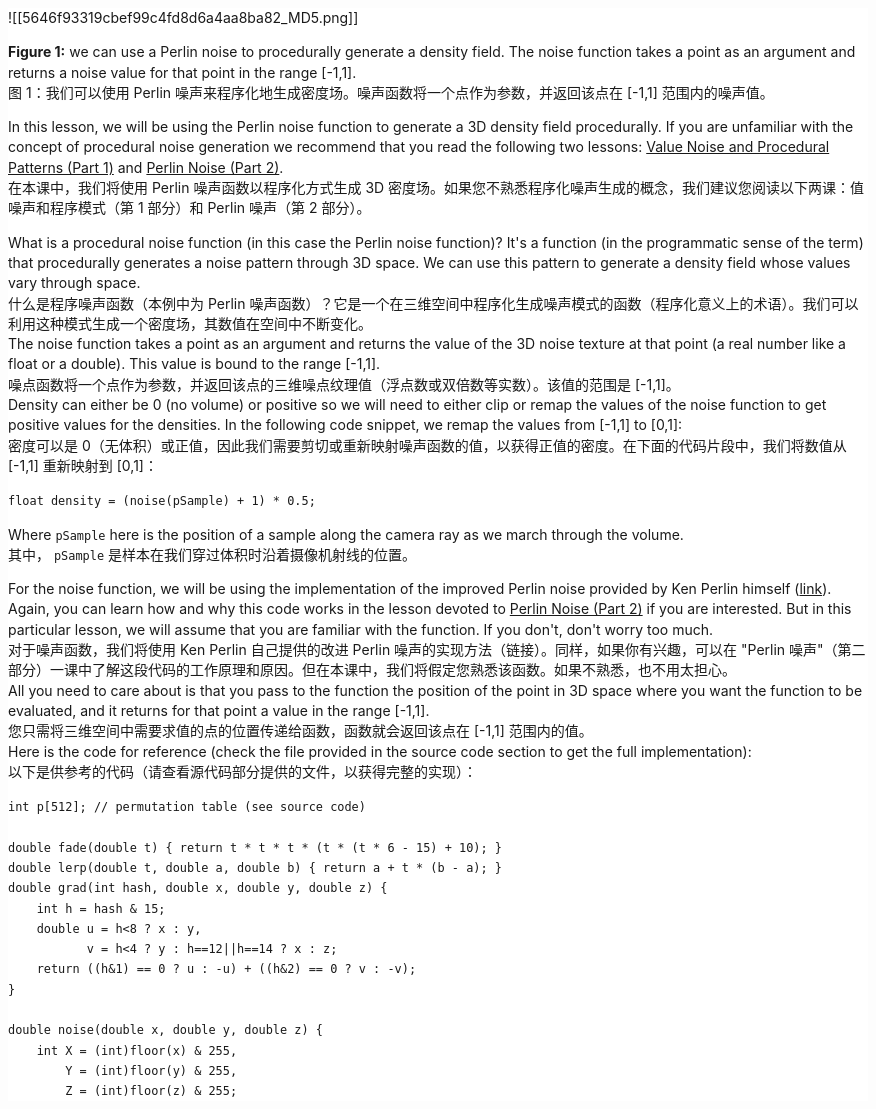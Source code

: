 ![[5646f93319cbef99c4fd8d6a4aa8ba82_MD5.png]]

**Figure 1:** we can use a Perlin noise to procedurally generate a density field. The noise function takes a point as an argument and returns a noise value for that point in the range [-1,1].  
图 1：我们可以使用 Perlin 噪声来程序化地生成密度场。噪声函数将一个点作为参数，并返回该点在 [-1,1] 范围内的噪声值。

In this lesson, we will be using the Perlin noise function to generate a 3D density field procedurally. If you are unfamiliar with the concept of procedural noise generation we recommend that you read the following two lessons: [Value Noise and Procedural Patterns (Part 1)](https://www.scratchapixel.com/lessons/procedural-generation-virtual-worlds/procedural-patterns-noise-part-1/introduction.html) and [Perlin Noise (Part 2)](https://www.scratchapixel.com/lessons/procedural-generation-virtual-worlds/perlin-noise-part-2/perlin-noise.html).  
在本课中，我们将使用 Perlin 噪声函数以程序化方式生成 3D 密度场。如果您不熟悉程序化噪声生成的概念，我们建议您阅读以下两课：值噪声和程序模式（第 1 部分）和 Perlin 噪声（第 2 部分）。

What is a procedural noise function (in this case the Perlin noise function)? It's a function (in the programmatic sense of the term) that procedurally generates a noise pattern through 3D space. We can use this pattern to generate a density field whose values vary through space.  
什么是程序噪声函数（本例中为 Perlin 噪声函数）？它是一个在三维空间中程序化生成噪声模式的函数（程序化意义上的术语）。我们可以利用这种模式生成一个密度场，其数值在空间中不断变化。  
The noise function takes a point as an argument and returns the value of the 3D noise texture at that point (a real number like a float or a double). This value is bound to the range [-1,1].  
噪点函数将一个点作为参数，并返回该点的三维噪点纹理值（浮点数或双倍数等实数）。该值的范围是 [-1,1]。  
Density can either be 0 (no volume) or positive so we will need to either clip or remap the values of the noise function to get positive values for the densities. In the following code snippet, we remap the values from [-1,1] to [0,1]:  
密度可以是 0（无体积）或正值，因此我们需要剪切或重新映射噪声函数的值，以获得正值的密度。在下面的代码片段中，我们将数值从 [-1,1] 重新映射到 [0,1]：

```
float density = (noise(pSample) + 1) * 0.5;
```

Where `pSample` here is the position of a sample along the camera ray as we march through the volume.  
其中， `pSample` 是样本在我们穿过体积时沿着摄像机射线的位置。

For the noise function, we will be using the implementation of the improved Perlin noise provided by Ken Perlin himself ([link](https://rosettacode.org/wiki/Perlin_noise#C)). Again, you can learn how and why this code works in the lesson devoted to [Perlin Noise (Part 2)](https://www.scratchapixel.com/lessons/procedural-generation-virtual-worlds/perlin-noise-part-2/perlin-noise.html) if you are interested. But in this particular lesson, we will assume that you are familiar with the function. If you don't, don't worry too much.  
对于噪声函数，我们将使用 Ken Perlin 自己提供的改进 Perlin 噪声的实现方法（链接）。同样，如果你有兴趣，可以在 "Perlin 噪声"（第二部分）一课中了解这段代码的工作原理和原因。但在本课中，我们将假定您熟悉该函数。如果不熟悉，也不用太担心。  
All you need to care about is that you pass to the function the position of the point in 3D space where you want the function to be evaluated, and it returns for that point a value in the range [-1,1].  
您只需将三维空间中需要求值的点的位置传递给函数，函数就会返回该点在 [-1,1] 范围内的值。  
Here is the code for reference (check the file provided in the source code section to get the full implementation):  
以下是供参考的代码（请查看源代码部分提供的文件，以获得完整的实现）：

```
int p[512]; // permutation table (see source code)
 
double fade(double t) { return t * t * t * (t * (t * 6 - 15) + 10); }
double lerp(double t, double a, double b) { return a + t * (b - a); }
double grad(int hash, double x, double y, double z) {
    int h = hash & 15;
    double u = h<8 ? x : y,
           v = h<4 ? y : h==12||h==14 ? x : z;
    return ((h&1) == 0 ? u : -u) + ((h&2) == 0 ? v : -v);
}
 
double noise(double x, double y, double z) {
    int X = (int)floor(x) & 255,
        Y = (int)floor(y) & 255,
        Z = (int)floor(z) & 255;
```